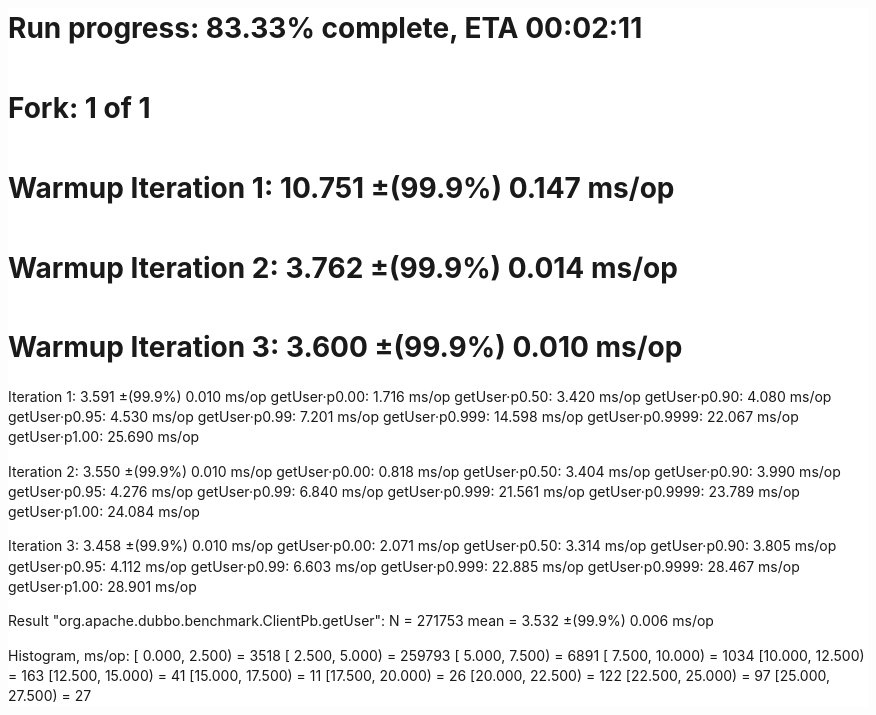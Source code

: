 # Run progress: 83.33% complete, ETA 00:02:11
# Fork: 1 of 1
# Warmup Iteration   1: 10.751 ±(99.9%) 0.147 ms/op
# Warmup Iteration   2: 3.762 ±(99.9%) 0.014 ms/op
# Warmup Iteration   3: 3.600 ±(99.9%) 0.010 ms/op
Iteration   1: 3.591 ±(99.9%) 0.010 ms/op
                 getUser·p0.00:   1.716 ms/op
                 getUser·p0.50:   3.420 ms/op
                 getUser·p0.90:   4.080 ms/op
                 getUser·p0.95:   4.530 ms/op
                 getUser·p0.99:   7.201 ms/op
                 getUser·p0.999:  14.598 ms/op
                 getUser·p0.9999: 22.067 ms/op
                 getUser·p1.00:   25.690 ms/op

Iteration   2: 3.550 ±(99.9%) 0.010 ms/op
                 getUser·p0.00:   0.818 ms/op
                 getUser·p0.50:   3.404 ms/op
                 getUser·p0.90:   3.990 ms/op
                 getUser·p0.95:   4.276 ms/op
                 getUser·p0.99:   6.840 ms/op
                 getUser·p0.999:  21.561 ms/op
                 getUser·p0.9999: 23.789 ms/op
                 getUser·p1.00:   24.084 ms/op

Iteration   3: 3.458 ±(99.9%) 0.010 ms/op
                 getUser·p0.00:   2.071 ms/op
                 getUser·p0.50:   3.314 ms/op
                 getUser·p0.90:   3.805 ms/op
                 getUser·p0.95:   4.112 ms/op
                 getUser·p0.99:   6.603 ms/op
                 getUser·p0.999:  22.885 ms/op
                 getUser·p0.9999: 28.467 ms/op
                 getUser·p1.00:   28.901 ms/op



Result "org.apache.dubbo.benchmark.ClientPb.getUser":
  N = 271753
  mean =      3.532 ±(99.9%) 0.006 ms/op

  Histogram, ms/op:
    [ 0.000,  2.500) = 3518 
    [ 2.500,  5.000) = 259793 
    [ 5.000,  7.500) = 6891 
    [ 7.500, 10.000) = 1034 
    [10.000, 12.500) = 163 
    [12.500, 15.000) = 41 
    [15.000, 17.500) = 11 
    [17.500, 20.000) = 26 
    [20.000, 22.500) = 122 
    [22.500, 25.000) = 97 
    [25.000, 27.500) = 27 
